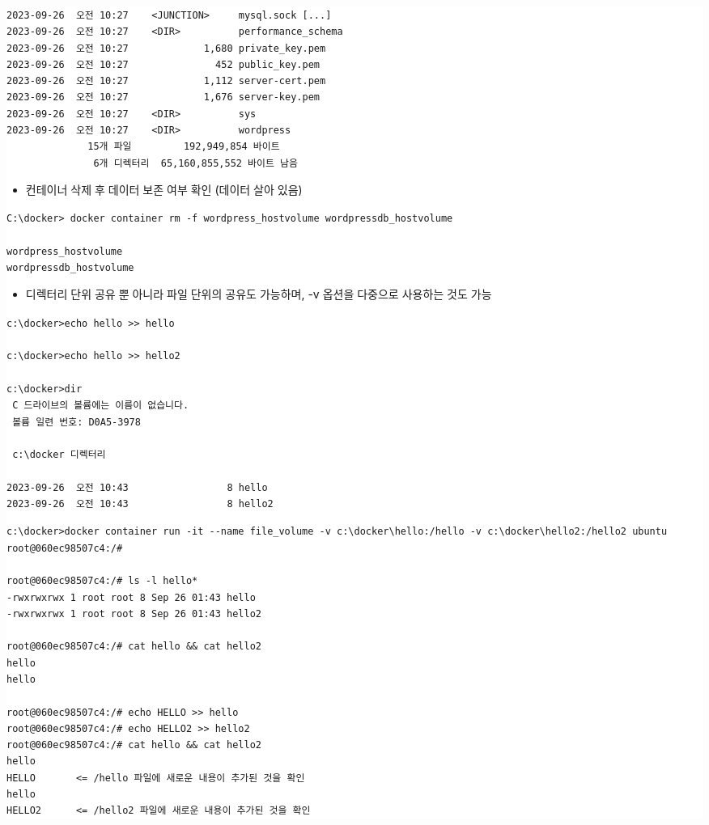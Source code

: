 ```
2023-09-26  오전 10:27    <JUNCTION>     mysql.sock [...]
2023-09-26  오전 10:27    <DIR>          performance_schema
2023-09-26  오전 10:27             1,680 private_key.pem
2023-09-26  오전 10:27               452 public_key.pem
2023-09-26  오전 10:27             1,112 server-cert.pem
2023-09-26  오전 10:27             1,676 server-key.pem
2023-09-26  오전 10:27    <DIR>          sys
2023-09-26  오전 10:27    <DIR>          wordpress
              15개 파일         192,949,854 바이트
               6개 디렉터리  65,160,855,552 바이트 남음
```

- 컨테이너 삭제 후 데이터 보존 여부 확인 (데이터 살아 있음)
```
C:\docker> docker container rm -f wordpress_hostvolume wordpressdb_hostvolume

wordpress_hostvolume
wordpressdb_hostvolume
```

- 디렉터리 단위 공유 뿐 아니라 파일 단위의 공유도 가능하며, -v 옵션을 다중으로 사용하는 것도 가능
```
c:\docker>echo hello >> hello

c:\docker>echo hello >> hello2

c:\docker>dir
 C 드라이브의 볼륨에는 이름이 없습니다.
 볼륨 일련 번호: D0A5-3978

 c:\docker 디렉터리

2023-09-26  오전 10:43                 8 hello
2023-09-26  오전 10:43                 8 hello2
```

```
c:\docker>docker container run -it --name file_volume -v c:\docker\hello:/hello -v c:\docker\hello2:/hello2 ubuntu
root@060ec98507c4:/#

root@060ec98507c4:/# ls -l hello*
-rwxrwxrwx 1 root root 8 Sep 26 01:43 hello
-rwxrwxrwx 1 root root 8 Sep 26 01:43 hello2

root@060ec98507c4:/# cat hello && cat hello2
hello
hello

root@060ec98507c4:/# echo HELLO >> hello
root@060ec98507c4:/# echo HELLO2 >> hello2
root@060ec98507c4:/# cat hello && cat hello2
hello
HELLO       <= /hello 파일에 새로운 내용이 추가된 것을 확인
hello
HELLO2      <= /hello2 파일에 새로운 내용이 추가된 것을 확인
```
